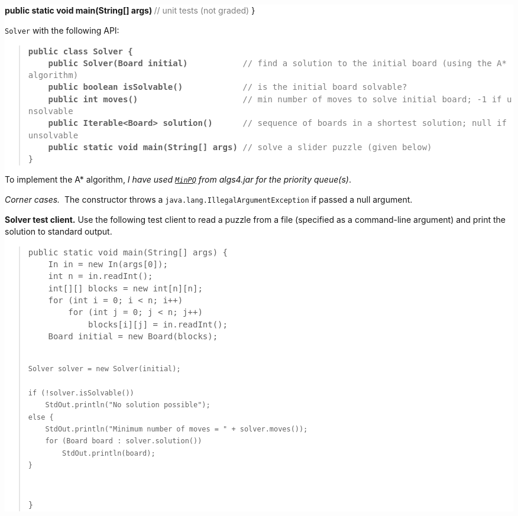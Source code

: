 <b>    public static void main(String[] args) </b><font color = gray>// unit tests (not graded)</font>
}</pre></blockquote>


<code>Solver</code> with the following API:


<blockquote><pre>
<b>public class Solver {</b>
<b>    public Solver(Board initial)           </b><font color = gray>// find a solution to the initial board (using the A* algorithm)</font>
<b>    public boolean isSolvable()            </b><font color = gray>// is the initial board solvable?</font>
<b>    public int moves()                     </b><font color = gray>// min number of moves to solve initial board; -1 if unsolvable</font>
<b>    public Iterable&lt;Board&gt; solution()      </b><font color = gray>// sequence of boards in a shortest solution; null if unsolvable</font>
<b>    public static void main(String[] args) </b><font color = gray>// solve a slider puzzle (given below)</font>
}
</pre>
</blockquote>

To implement the A* algorithm, <em>I have used 
<a href ="https://algs4.cs.princeton.edu/code/javadoc/edu/princeton/cs/algs4/MinPQ.html"><code>MinPQ</code></a>
from algs4.jar for the priority queue(s)</em>.
<p>
<p><em>Corner cases.&nbsp;</em>
The constructor throws a <code>java.lang.IllegalArgumentException</code> if passed a null argument.

<p><b>Solver test client.</b>
Use the following test client to read a puzzle from a file
(specified as a command-line argument) and print the solution to standard output.

<blockquote><pre>
public static void main(String[] args) {
    In in = new In(args[0]);
    int n = in.readInt();
    int[][] blocks = new int[n][n];
    for (int i = 0; i < n; i++)
        for (int j = 0; j < n; j++)
            blocks[i][j] = in.readInt();
    Board initial = new Board(blocks);

    Solver solver = new Solver(initial);

    if (!solver.isSolvable())
        StdOut.println("No solution possible");
    else {
        StdOut.println("Minimum number of moves = " + solver.moves());
        for (Board board : solver.solution())
            StdOut.println(board);
    }
}
</pre>
</blockquote>
